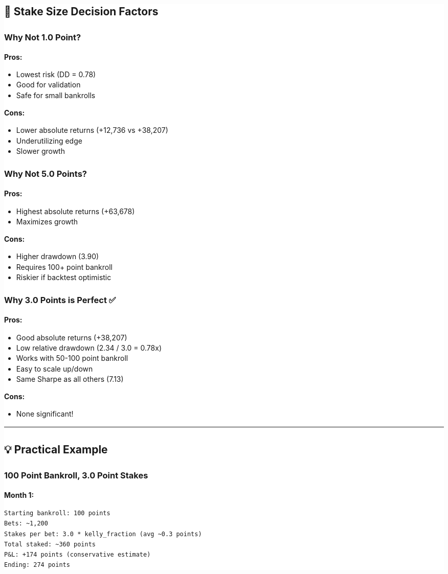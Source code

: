 
## 🎯 **Stake Size Decision Factors**

### Why Not 1.0 Point?

**Pros:**
- Lowest risk (DD = 0.78)
- Good for validation
- Safe for small bankrolls

**Cons:**
- Lower absolute returns (+12,736 vs +38,207)
- Underutilizing edge
- Slower growth

### Why Not 5.0 Points?

**Pros:**
- Highest absolute returns (+63,678)
- Maximizes growth

**Cons:**
- Higher drawdown (3.90)
- Requires 100+ point bankroll
- Riskier if backtest optimistic

### Why 3.0 Points is Perfect ✅

**Pros:**
- Good absolute returns (+38,207)
- Low relative drawdown (2.34 / 3.0 = 0.78x)
- Works with 50-100 point bankroll
- Easy to scale up/down
- Same Sharpe as all others (7.13)

**Cons:**
- None significant!

---

## 💡 **Practical Example**

### 100 Point Bankroll, 3.0 Point Stakes

**Month 1:**
```
Starting bankroll: 100 points
Bets: ~1,200
Stakes per bet: 3.0 * kelly_fraction (avg ~0.3 points)
Total staked: ~360 points
P&L: +174 points (conservative estimate)
Ending: 274 points
```
